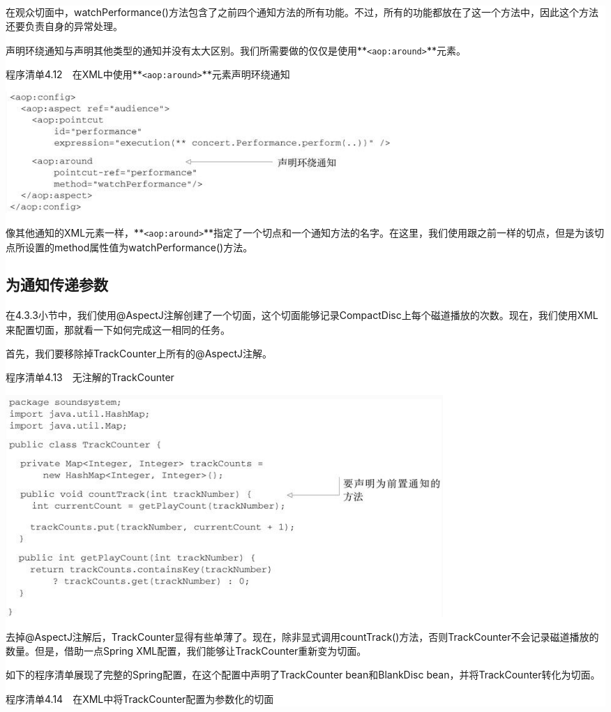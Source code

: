 
在观众切面中，watchPerformance()方法包含了之前四个通知方法的所有功能。不过，所有的功能都放在了这一个方法中，因此这个方法还要负责自身的异常处理。

声明环绕通知与声明其他类型的通知并没有太大区别。我们所需要做的仅仅是使用**`<aop:around>`**元素。

程序清单4.12　在XML中使用**`<aop:around>`**元素声明环绕通知

![28f709d2d7fd520b34d733b8.png](/assets/img/28f709d2d7fd520b34d733b8.png)

像其他通知的XML元素一样，**`<aop:around>`**指定了一个切点和一个通知方法的名字。在这里，我们使用跟之前一样的切点，但是为该切点所设置的method属性值为watchPerformance()方法。

## 为通知传递参数

在4.3.3小节中，我们使用@AspectJ注解创建了一个切面，这个切面能够记录CompactDisc上每个磁道播放的次数。现在，我们使用XML来配置切面，那就看一下如何完成这一相同的任务。

首先，我们要移除掉TrackCounter上所有的@AspectJ注解。

程序清单4.13　无注解的TrackCounter

![fa6ab086e42a46493032e6a6.png](/assets/img/fa6ab086e42a46493032e6a6.png)

去掉@AspectJ注解后，TrackCounter显得有些单薄了。现在，除非显式调用countTrack()方法，否则TrackCounter不会记录磁道播放的数量。但是，借助一点Spring XML配置，我们能够让TrackCounter重新变为切面。

如下的程序清单展现了完整的Spring配置，在这个配置中声明了TrackCounter bean和BlankDisc bean，并将TrackCounter转化为切面。

程序清单4.14　在XML中将TrackCounter配置为参数化的切面
